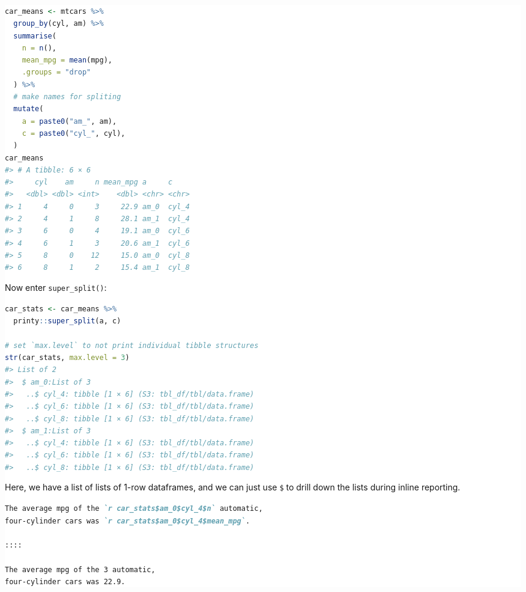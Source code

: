 
```r
car_means <- mtcars %>%
  group_by(cyl, am) %>%
  summarise(
    n = n(), 
    mean_mpg = mean(mpg), 
    .groups = "drop"
  ) %>% 
  # make names for spliting
  mutate(
    a = paste0("am_", am),
    c = paste0("cyl_", cyl),
  )
car_means
#> # A tibble: 6 × 6
#>     cyl    am     n mean_mpg a     c    
#>   <dbl> <dbl> <int>    <dbl> <chr> <chr>
#> 1     4     0     3     22.9 am_0  cyl_4
#> 2     4     1     8     28.1 am_1  cyl_4
#> 3     6     0     4     19.1 am_0  cyl_6
#> 4     6     1     3     20.6 am_1  cyl_6
#> 5     8     0    12     15.0 am_0  cyl_8
#> 6     8     1     2     15.4 am_1  cyl_8
```

Now enter `super_split()`:


```r
car_stats <- car_means %>% 
  printy::super_split(a, c)

# set `max.level` to not print individual tibble structures
str(car_stats, max.level = 3)
#> List of 2
#>  $ am_0:List of 3
#>   ..$ cyl_4: tibble [1 × 6] (S3: tbl_df/tbl/data.frame)
#>   ..$ cyl_6: tibble [1 × 6] (S3: tbl_df/tbl/data.frame)
#>   ..$ cyl_8: tibble [1 × 6] (S3: tbl_df/tbl/data.frame)
#>  $ am_1:List of 3
#>   ..$ cyl_4: tibble [1 × 6] (S3: tbl_df/tbl/data.frame)
#>   ..$ cyl_6: tibble [1 × 6] (S3: tbl_df/tbl/data.frame)
#>   ..$ cyl_8: tibble [1 × 6] (S3: tbl_df/tbl/data.frame)
```

Here, we have a list of lists of 1-row dataframes, and we can just use
`$` to drill down the lists during inline reporting.

````md
The average mpg of the `r car_stats$am_0$cyl_4$n` automatic, 
four-cylinder cars was `r car_stats$am_0$cyl_4$mean_mpg`.

::::

The average mpg of the 3 automatic, 
four-cylinder cars was 22.9.
````


[inline]: https://bookdown.org/yihui/rmarkdown-cookbook/r-code.html "Inline reporting page in a RMarkdown Cookbook"
[sitka]: https://rdrr.io/cran/gamair/man/sitka.html "Documentation of sitka dataset"
[wraprmd]: https://github.com/tjmahr/WrapRmd "WrapRmd GitHub page"